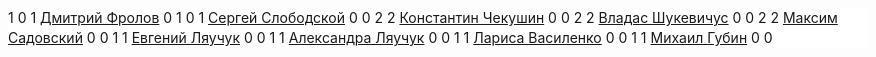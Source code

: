 <td class ="uk-text-center">1</td>
<td class ="uk-text-center">0</td>
<td class ="uk-text-center">1</td>
</tr>
<tr>
<td><a href="https://rating.chgk.info/player/33506">Дмитрий Фролов</a></td>
<td class ="uk-text-center">0</td>
<td class ="uk-text-center">1</td>
<td class ="uk-text-center">0</td>
<td class ="uk-text-center">1</td>
</tr>
<tr>
<td><a href="https://rating.chgk.info/player/29509">Сергей Слободской</a></td>
<td class ="uk-text-center">0</td>
<td class ="uk-text-center">0</td>
<td class ="uk-text-center">2</td>
<td class ="uk-text-center">2</td>
</tr>
<tr>
<td><a href="https://rating.chgk.info/player/34683">Константин Чекушин</a></td>
<td class ="uk-text-center">0</td>
<td class ="uk-text-center">0</td>
<td class ="uk-text-center">2</td>
<td class ="uk-text-center">2</td>
</tr>
<tr>
<td><a href="https://rating.chgk.info/player/36624">Владас Шукевичус</a></td>
<td class ="uk-text-center">0</td>
<td class ="uk-text-center">0</td>
<td class ="uk-text-center">2</td>
<td class ="uk-text-center">2</td>
</tr>
<tr>
<td><a href="https://rating.chgk.info/player/27860">Максим Садовский</a></td>
<td class ="uk-text-center">0</td>
<td class ="uk-text-center">0</td>
<td class ="uk-text-center">1</td>
<td class ="uk-text-center">1</td>
</tr>
<tr>
<td><a href="https://rating.chgk.info/player/18122">Евгений Ляучук</a></td>
<td class ="uk-text-center">0</td>
<td class ="uk-text-center">0</td>
<td class ="uk-text-center">1</td>
<td class ="uk-text-center">1</td>
</tr>
<tr>
<td><a href="https://rating.chgk.info/player/24414">Александра Ляучук</a></td>
<td class ="uk-text-center">0</td>
<td class ="uk-text-center">0</td>
<td class ="uk-text-center">1</td>
<td class ="uk-text-center">1</td>
</tr>
<tr>
<td><a href="https://rating.chgk.info/player/5049">Лариса Василенко</a></td>
<td class ="uk-text-center">0</td>
<td class ="uk-text-center">0</td>
<td class ="uk-text-center">1</td>
<td class ="uk-text-center">1</td>
</tr>
<tr>
<td><a href="https://rating.chgk.info/player/8377">Михаил Губин</a></td>
<td class ="uk-text-center">0</td>
<td class ="uk-text-center">0</td>
